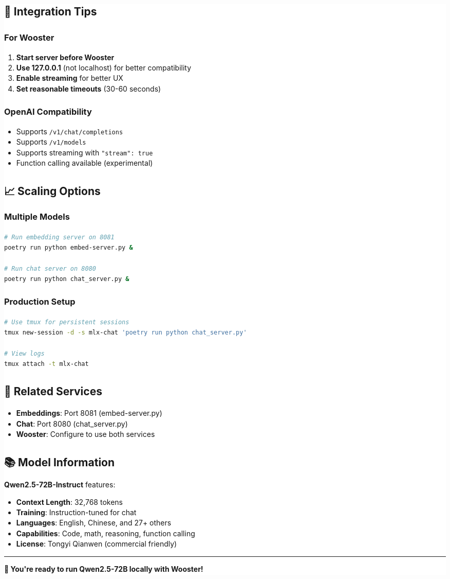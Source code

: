## 🎯 Integration Tips

### For Wooster
1. **Start server before Wooster**
2. **Use 127.0.0.1** (not localhost) for better compatibility
3. **Enable streaming** for better UX
4. **Set reasonable timeouts** (30-60 seconds)

### OpenAI Compatibility
- Supports `/v1/chat/completions`
- Supports `/v1/models`  
- Supports streaming with `"stream": true`
- Function calling available (experimental)

## 📈 Scaling Options

### Multiple Models
```bash
# Run embedding server on 8081
poetry run python embed-server.py &

# Run chat server on 8080  
poetry run python chat_server.py &
```

### Production Setup
```bash
# Use tmux for persistent sessions
tmux new-session -d -s mlx-chat 'poetry run python chat_server.py'

# View logs
tmux attach -t mlx-chat
```

## 🔗 Related Services

- **Embeddings**: Port 8081 (embed-server.py)
- **Chat**: Port 8080 (chat_server.py)
- **Wooster**: Configure to use both services

## 📚 Model Information

**Qwen2.5-72B-Instruct** features:
- **Context Length**: 32,768 tokens
- **Training**: Instruction-tuned for chat
- **Languages**: English, Chinese, and 27+ others
- **Capabilities**: Code, math, reasoning, function calling
- **License**: Tongyi Qianwen (commercial friendly)

---

**🎉 You're ready to run Qwen2.5-72B locally with Wooster!** 